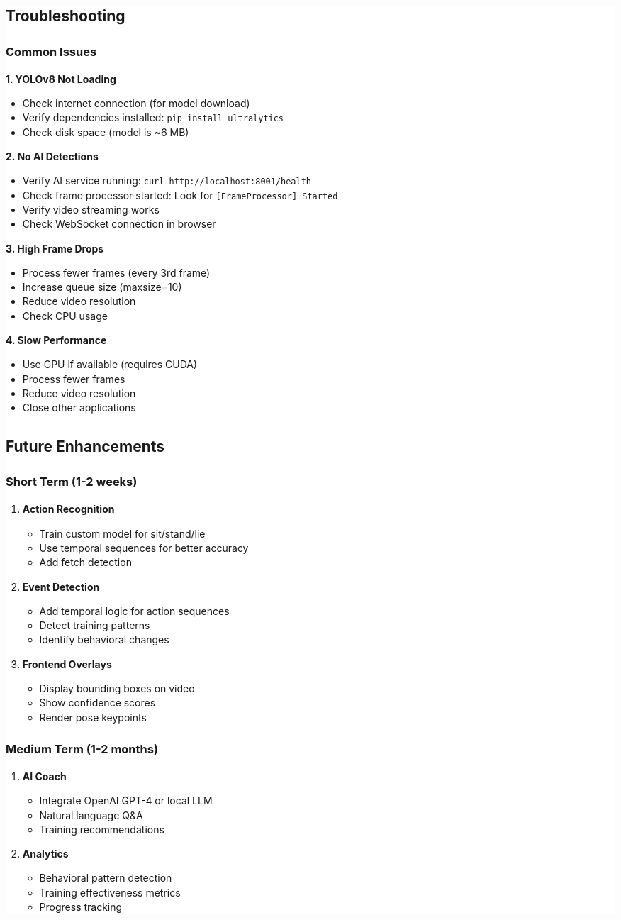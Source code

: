 ## Troubleshooting

### Common Issues

**1. YOLOv8 Not Loading**
- Check internet connection (for model download)
- Verify dependencies installed: `pip install ultralytics`
- Check disk space (model is ~6 MB)

**2. No AI Detections**
- Verify AI service running: `curl http://localhost:8001/health`
- Check frame processor started: Look for `[FrameProcessor] Started`
- Verify video streaming works
- Check WebSocket connection in browser

**3. High Frame Drops**
- Process fewer frames (every 3rd frame)
- Increase queue size (maxsize=10)
- Reduce video resolution
- Check CPU usage

**4. Slow Performance**
- Use GPU if available (requires CUDA)
- Process fewer frames
- Reduce video resolution
- Close other applications

## Future Enhancements

### Short Term (1-2 weeks)
1. **Action Recognition**
   - Train custom model for sit/stand/lie
   - Use temporal sequences for better accuracy
   - Add fetch detection

2. **Event Detection**
   - Add temporal logic for action sequences
   - Detect training patterns
   - Identify behavioral changes

3. **Frontend Overlays**
   - Display bounding boxes on video
   - Show confidence scores
   - Render pose keypoints

### Medium Term (1-2 months)
1. **AI Coach**
   - Integrate OpenAI GPT-4 or local LLM
   - Natural language Q&A
   - Training recommendations

2. **Analytics**
   - Behavioral pattern detection
   - Training effectiveness metrics
   - Progress tracking
